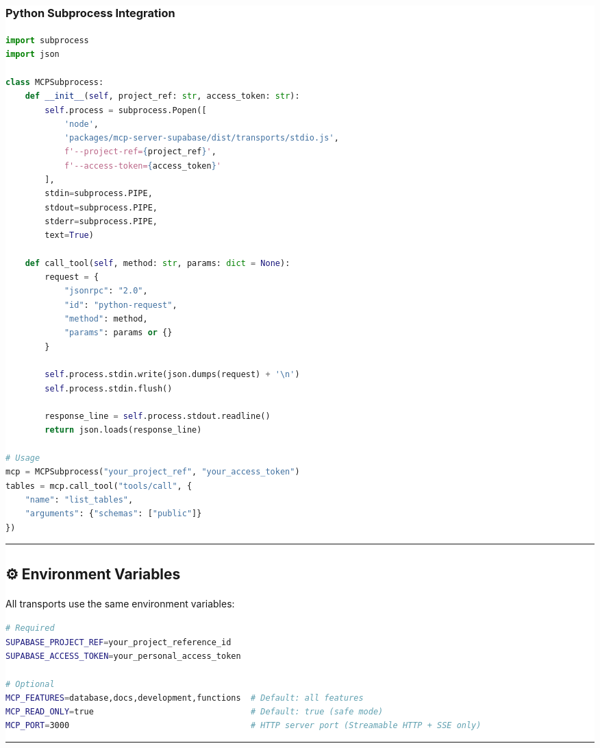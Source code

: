 ### **Python Subprocess Integration**
```python
import subprocess
import json

class MCPSubprocess:
    def __init__(self, project_ref: str, access_token: str):
        self.process = subprocess.Popen([
            'node', 
            'packages/mcp-server-supabase/dist/transports/stdio.js',
            f'--project-ref={project_ref}',
            f'--access-token={access_token}'
        ], 
        stdin=subprocess.PIPE, 
        stdout=subprocess.PIPE, 
        stderr=subprocess.PIPE,
        text=True)
    
    def call_tool(self, method: str, params: dict = None):
        request = {
            "jsonrpc": "2.0",
            "id": "python-request",
            "method": method,
            "params": params or {}
        }
        
        self.process.stdin.write(json.dumps(request) + '\n')
        self.process.stdin.flush()
        
        response_line = self.process.stdout.readline()
        return json.loads(response_line)

# Usage
mcp = MCPSubprocess("your_project_ref", "your_access_token")
tables = mcp.call_tool("tools/call", {
    "name": "list_tables",
    "arguments": {"schemas": ["public"]}
})
```

---

## ⚙️ **Environment Variables**

All transports use the same environment variables:

```bash
# Required
SUPABASE_PROJECT_REF=your_project_reference_id
SUPABASE_ACCESS_TOKEN=your_personal_access_token

# Optional
MCP_FEATURES=database,docs,development,functions  # Default: all features
MCP_READ_ONLY=true                                # Default: true (safe mode)
MCP_PORT=3000                                     # HTTP server port (Streamable HTTP + SSE only)
```

---